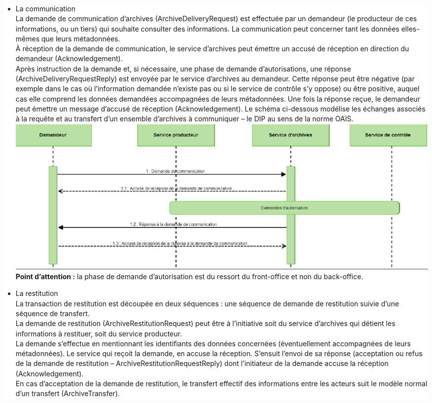 - La communication  
La demande de communication d’archives (ArchiveDeliveryRequest) est effectuée par un demandeur (le producteur de ces informations, ou un tiers) qui souhaite consulter des informations. La communication peut concerner tant les données elles-mêmes que leurs métadonnées.  
À réception de la demande de communication, le service d’archives peut émettre un accusé de réception en direction du demandeur (Acknowledgement).  
Après instruction de la demande et, si nécessaire, une phase de demande d’autorisations, une réponse (ArchiveDeliveryRequestReply) est envoyée par le service d’archives au demandeur. Cette réponse peut être négative (par exemple dans le cas où l’information demandée n’existe pas ou si le service de contrôle s’y oppose) ou être positive, auquel cas elle comprend les données demandées accompagnées de leurs métadonnées.
Une fois la réponse reçue, le demandeur peut émettre un message d’accusé de réception (Acknowledgement).
Le schéma ci-dessous modélise les échanges associés à la requête et au transfert d’un ensemble d’archives à communiquer – le DIP au sens de la norme OAIS.  
![](./medias/DIP/comm.png)  
**Point d’attention :** la phase de demande d’autorisation est du ressort du front-office et non du back-office.

- La restitution  
La transaction de restitution est découpée en deux séquences : une séquence de demande de restitution suivie d’une séquence de transfert.  
La demande de restitution (ArchiveRestitutionRequest) peut être à l’initiative soit du service d’archives qui détient les informations à restituer, soit du service producteur.  
La demande s’effectue en mentionnant les identifiants des données concernées (éventuellement accompagnées de leurs métadonnées). Le service qui reçoit la demande, en accuse la réception. S’ensuit l’envoi de sa réponse (acceptation ou refus de la demande de restitution – ArchiveRestitutionRequestReply) dont l’initiateur de la demande accuse la réception  (Acknowledgement).  
En cas d’acceptation de la demande de restitution, le transfert effectif des informations entre les acteurs suit le modèle normal d’un transfert (ArchiveTransfer).  